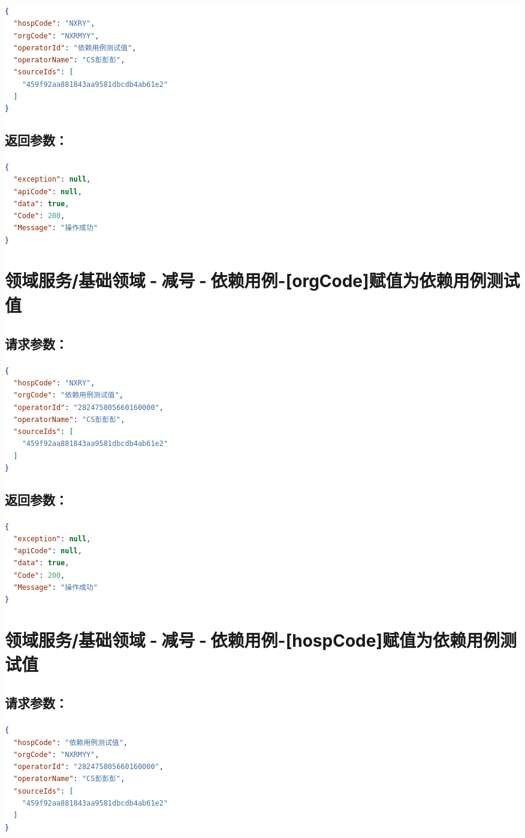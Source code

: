 ``` json
{
  "hospCode": "NXRY",
  "orgCode": "NXRMYY",
  "operatorId": "依赖用例测试值",
  "operatorName": "CS彭彭彭",
  "sourceIds": [
    "459f92aa881843aa9581dbcdb4ab61e2"
  ]
}
```
## 返回参数：
``` json
{
  "exception": null,
  "apiCode": null,
  "data": true,
  "Code": 200,
  "Message": "操作成功"
}
```
# 领域服务/基础领域 - 减号 - 依赖用例-[orgCode]赋值为依赖用例测试值
## 请求参数：
``` json
{
  "hospCode": "NXRY",
  "orgCode": "依赖用例测试值",
  "operatorId": "282475805660160000",
  "operatorName": "CS彭彭彭",
  "sourceIds": [
    "459f92aa881843aa9581dbcdb4ab61e2"
  ]
}
```
## 返回参数：
``` json
{
  "exception": null,
  "apiCode": null,
  "data": true,
  "Code": 200,
  "Message": "操作成功"
}
```
# 领域服务/基础领域 - 减号 - 依赖用例-[hospCode]赋值为依赖用例测试值
## 请求参数：
``` json
{
  "hospCode": "依赖用例测试值",
  "orgCode": "NXRMYY",
  "operatorId": "282475805660160000",
  "operatorName": "CS彭彭彭",
  "sourceIds": [
    "459f92aa881843aa9581dbcdb4ab61e2"
  ]
}
```